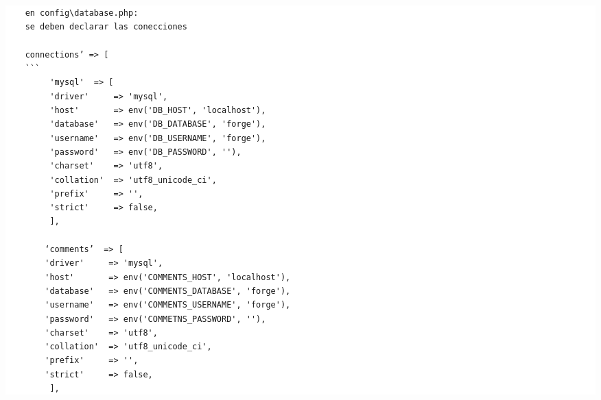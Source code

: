 		en config\database.php:  
		se deben declarar las conecciones
		
		connections’ => [
		``` 
		     'mysql'  => [
		     'driver'     => 'mysql',
		     'host'       => env('DB_HOST', 'localhost'),
		     'database'   => env('DB_DATABASE', 'forge'),
		     'username'   => env('DB_USERNAME', 'forge'),
		     'password'   => env('DB_PASSWORD', ''),
		     'charset'    => 'utf8',
		     'collation'  => 'utf8_unicode_ci',
		     'prefix'     => '',
		     'strict'     => false,
		     ],
		    
		    ‘comments’  => [
		    'driver'     => 'mysql',
		    'host'       => env('COMMENTS_HOST', 'localhost'),
		    'database'   => env('COMMENTS_DATABASE', 'forge'),
		    'username'   => env('COMMENTS_USERNAME', 'forge'),
		    'password'   => env('COMMETNS_PASSWORD', ''),
		    'charset'    => 'utf8',
		    'collation'  => 'utf8_unicode_ci',
		    'prefix'     => '',
		    'strict'     => false,
		     ],
		    
